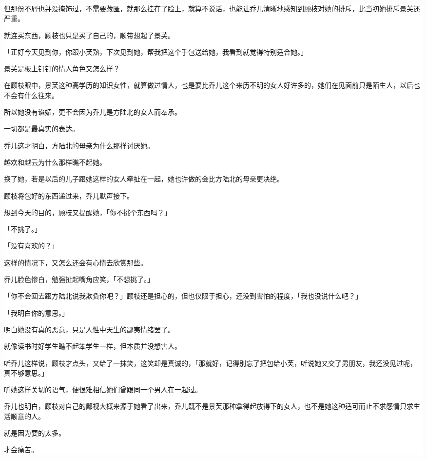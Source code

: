 但那份不屑也并没掩饰过，不需要藏匿，就那么挂在了脸上，就算不说话，也能让乔儿清晰地感知到顾枝对她的排斥，比当初她排斥景芙还严重。


就连买东西，顾枝也只是买了自己的，顺带想起了景芙。


「正好今天见到你，你跟小芙熟，下次见到她，帮我把这个手包送给她，我看到就觉得特别适合她。」


景芙是板上钉钉的情人角色又怎么样？


在顾枝眼中，景芙这种高学历的知识女性，就算做过情人，也是要比乔儿这个来历不明的女人好许多的，她们在见面前只是陌生人，以后也不会有什么往来。


所以她没有谄媚，更不会因为乔儿是方陆北的女人而奉承。


一切都是最真实的表达。


乔儿这才明白，方陆北的母亲为什么那样讨厌她。


越欢和越云为什么那样瞧不起她。


换了她，若是以后的儿子跟她这样的女人牵扯在一起，她也许做的会比方陆北的母亲更决绝。


顾枝将包好的东西递过来，乔儿默声接下。


想到今天的目的，顾枝又提醒她，「你不挑个东西吗？」


「不挑了。」


「没有喜欢的？」


这样的情况下，又怎么还会有心情去欣赏那些。


乔儿脸色惨白，勉强扯起嘴角应笑，「不想挑了。」


「你不会回去跟方陆北说我欺负你吧？」顾枝还是担心的，但也仅限于担心，还没到害怕的程度，「我也没说什么吧？」


「我明白你的意思。」


明白她没有真的恶意，只是人性中天生的鄙夷情绪罢了。


就像读书时好学生瞧不起笨学生一样，但本质并没想害人。


听乔儿这样说，顾枝才点头，又给了一抹笑，这笑却是真诚的，「那就好，记得别忘了把包给小芙，听说她又交了男朋友，我还没见过呢，真不够意思。」


听她这样关切的语气，便很难相信她们曾跟同一个男人在一起过。


乔儿也明白，顾枝对自己的鄙视大概来源于她看了出来，乔儿既不是景芙那种拿得起放得下的女人，也不是她这种适可而止不求感情只求生活顺意的人。


就是因为要的太多。


才会痛苦。
